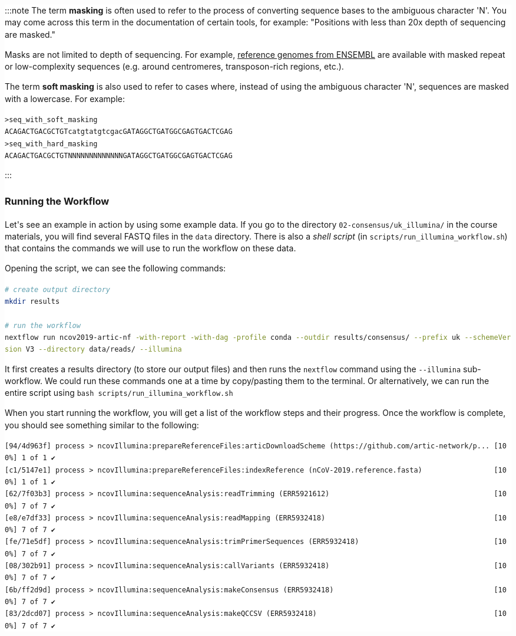 
:::note
The term **masking** is often used to refer to the process of converting sequence bases to the ambiguous character 'N'. 
You may come across this term in the documentation of certain tools, for example: 
"Positions with less than 20x depth of sequencing are masked."

Masks are not limited to depth of sequencing. For example, [reference genomes from ENSEMBL](https://ensemblgenomes.org/) are available with masked repeat or low-complexity sequences (e.g. around centromeres, transposon-rich regions, etc.). 

The term **soft masking** is also used to refer to cases where, instead of using the ambiguous character 'N', sequences are masked with a lowercase. 
For example:

```
>seq_with_soft_masking
ACAGACTGACGCTGTcatgtatgtcgacGATAGGCTGATGGCGAGTGACTCGAG
>seq_with_hard_masking
ACAGACTGACGCTGTNNNNNNNNNNNNNGATAGGCTGATGGCGAGTGACTCGAG
```
:::

### Running the Workflow

Let's see an example in action by using some example data.
If you go to the directory `02-consensus/uk_illumina/` in the course materials, you will find several FASTQ files in the `data` directory. 
There is also a _shell script_ (in `scripts/run_illumina_workflow.sh`) that contains the commands we will use to run the workflow on these data.



Opening the script, we can see the following commands: 

```bash
# create output directory
mkdir results

# run the workflow
nextflow run ncov2019-artic-nf -with-report -with-dag -profile conda --outdir results/consensus/ --prefix uk --schemeVersion V3 --directory data/reads/ --illumina
```

It first creates a results directory (to store our output files) and then runs the `nextflow` command using the `--illumina` sub-workflow.
We could run these commands one at a time by copy/pasting them to the terminal. 
Or alternatively, we can run the entire script using `bash scripts/run_illumina_workflow.sh`

When you start running the workflow, you will get a list of the workflow steps and their progress. 
Once the workflow is complete, you should see something similar to the following:

```console
[94/4d963f] process > ncovIllumina:prepareReferenceFiles:articDownloadScheme (https://github.com/artic-network/p... [100%] 1 of 1 ✔  
[c1/5147e1] process > ncovIllumina:prepareReferenceFiles:indexReference (nCoV-2019.reference.fasta)                 [100%] 1 of 1 ✔  
[62/7f03b3] process > ncovIllumina:sequenceAnalysis:readTrimming (ERR5921612)                                       [100%] 7 of 7 ✔  
[e8/e7df33] process > ncovIllumina:sequenceAnalysis:readMapping (ERR5932418)                                        [100%] 7 of 7 ✔  
[fe/71e5df] process > ncovIllumina:sequenceAnalysis:trimPrimerSequences (ERR5932418)                                [100%] 7 of 7 ✔  
[08/302b91] process > ncovIllumina:sequenceAnalysis:callVariants (ERR5932418)                                       [100%] 7 of 7 ✔  
[6b/ff2d9d] process > ncovIllumina:sequenceAnalysis:makeConsensus (ERR5932418)                                      [100%] 7 of 7 ✔  
[83/2dcd07] process > ncovIllumina:sequenceAnalysis:makeQCCSV (ERR5932418)                                          [100%] 7 of 7 ✔  
```